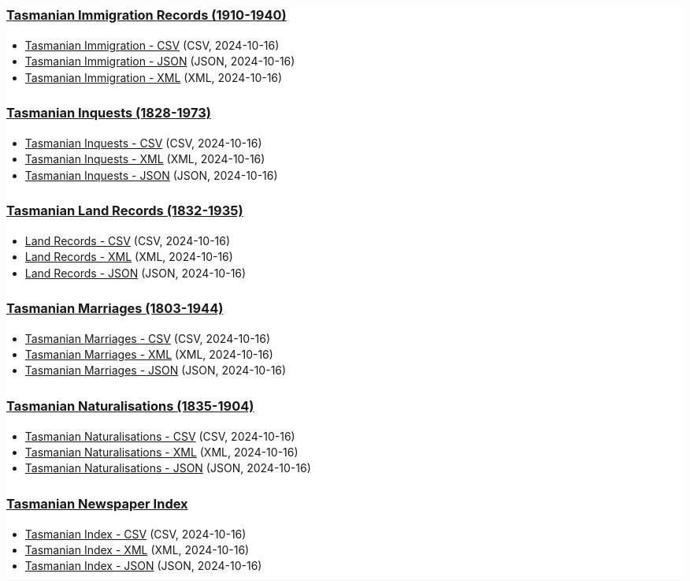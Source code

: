 ### [Tasmanian Immigration Records (1910-1940)](https://data.gov.au/dataset/4b7b5b50-774f-4416-90ce-5b7df85ff8ce)
* [Tasmanian Immigration - CSV](https://data.gov.au/data/dataset/4b7b5b50-774f-4416-90ce-5b7df85ff8ce/resource/c14857d2-8a3e-4a07-ac98-3db3378e7a86/download/immigration.csv) (CSV, 2024-10-16)
* [Tasmanian Immigration - JSON](https://data.gov.au/data/dataset/4b7b5b50-774f-4416-90ce-5b7df85ff8ce/resource/e66854d1-73b0-4a5b-a0d1-c9cea2958012/download/immigration.json) (JSON, 2024-10-16)
* [Tasmanian Immigration - XML](https://data.gov.au/data/dataset/4b7b5b50-774f-4416-90ce-5b7df85ff8ce/resource/aa0499fa-e19d-417d-bb1b-9589c0a19dbf/download/immigration.xml) (XML, 2024-10-16)

### [Tasmanian Inquests (1828-1973)](https://data.gov.au/dataset/5b5ced0f-0032-4178-a874-57b92d7b09d9)
* [Tasmanian Inquests - CSV](https://data.gov.au/data/dataset/5b5ced0f-0032-4178-a874-57b92d7b09d9/resource/59ca1b56-51a6-47ef-b1be-1d5064697599/download/inquests.csv) (CSV, 2024-10-16)
* [Tasmanian Inquests - XML](https://data.gov.au/data/dataset/5b5ced0f-0032-4178-a874-57b92d7b09d9/resource/42e0e4a6-3539-48ea-bdb7-40165ab8dcc5/download/inquests.xml) (XML, 2024-10-16)
* [Tasmanian Inquests - JSON](https://data.gov.au/data/dataset/5b5ced0f-0032-4178-a874-57b92d7b09d9/resource/980aa7af-45ce-49a8-a813-013d20c52011/download/inquests.json) (JSON, 2024-10-16)

### [Tasmanian Land Records (1832-1935)](https://data.gov.au/dataset/4940b8e0-a2b4-49e6-b658-b124d98e2082)
* [Land Records - CSV](https://data.gov.au/data/dataset/4940b8e0-a2b4-49e6-b658-b124d98e2082/resource/d55b564e-8cee-4642-beec-3d14a46b1536/download/land.csv) (CSV, 2024-10-16)
* [Land Records - XML](https://data.gov.au/data/dataset/4940b8e0-a2b4-49e6-b658-b124d98e2082/resource/299a3e98-00aa-4c26-b055-a7875b8f2568/download/land.xml) (XML, 2024-10-16)
* [Land Records - JSON](https://data.gov.au/data/dataset/4940b8e0-a2b4-49e6-b658-b124d98e2082/resource/1aa0d1c0-7298-45bc-99ea-b5be9fa1e705/download/land.json) (JSON, 2024-10-16)

### [Tasmanian Marriages (1803-1944)](https://data.gov.au/dataset/948c2c93-5d32-43c0-b970-d834cbadf448)
* [Tasmanian Marriages - CSV](https://data.gov.au/data/dataset/948c2c93-5d32-43c0-b970-d834cbadf448/resource/fabcdd72-4410-4d56-8abc-799fd33280c8/download/marriages.csv) (CSV, 2024-10-16)
* [Tasmanian Marriages - XML](https://data.gov.au/data/dataset/948c2c93-5d32-43c0-b970-d834cbadf448/resource/37ce8ddb-858e-468e-a407-fcf9f54a873a/download/marriages.xml) (XML, 2024-10-16)
* [Tasmanian Marriages - JSON](https://data.gov.au/data/dataset/948c2c93-5d32-43c0-b970-d834cbadf448/resource/48867082-bfca-44d4-a5ef-4a99152bc426/download/marriages.json) (JSON, 2024-10-16)

### [Tasmanian Naturalisations (1835-1904)](https://data.gov.au/dataset/b19224c6-3b78-4d03-8a9d-c97d7b8db541)
* [Tasmanian Naturalisations - CSV](https://data.gov.au/data/dataset/b19224c6-3b78-4d03-8a9d-c97d7b8db541/resource/6e4a4678-9845-42da-a7e1-99f00aee2028/download/naturalisations.csv) (CSV, 2024-10-16)
* [Tasmanian Naturalisations - XML](https://data.gov.au/data/dataset/b19224c6-3b78-4d03-8a9d-c97d7b8db541/resource/a871cd24-9518-4768-9a44-4731cb582a10/download/naturalisations.xml) (XML, 2024-10-16)
* [Tasmanian Naturalisations - JSON](https://data.gov.au/data/dataset/b19224c6-3b78-4d03-8a9d-c97d7b8db541/resource/e2060a5c-9b42-4f14-9a1b-bcc7bef88fe7/download/naturalisations.json) (JSON, 2024-10-16)

### [Tasmanian Newspaper Index](https://data.gov.au/dataset/3e1eb60e-5ad1-4a20-8cb9-32be085e56f0)
* [Tasmanian Index - CSV](https://data.gov.au/data/dataset/3e1eb60e-5ad1-4a20-8cb9-32be085e56f0/resource/973d05c4-2f17-4609-bd98-1b96135d69c4/download/tas_index_marc.csv) (CSV, 2024-10-16)
* [Tasmanian Index - XML](https://data.gov.au/data/dataset/3e1eb60e-5ad1-4a20-8cb9-32be085e56f0/resource/37c714be-8ddd-4069-b131-bda352979a7f/download/tas_index_marc.xml) (XML, 2024-10-16)
* [Tasmanian Index - JSON](https://data.gov.au/data/dataset/3e1eb60e-5ad1-4a20-8cb9-32be085e56f0/resource/f0feae8b-d02a-467c-9329-e37a9c2f38ac/download/tas_index_marc.json) (JSON, 2024-10-16)
